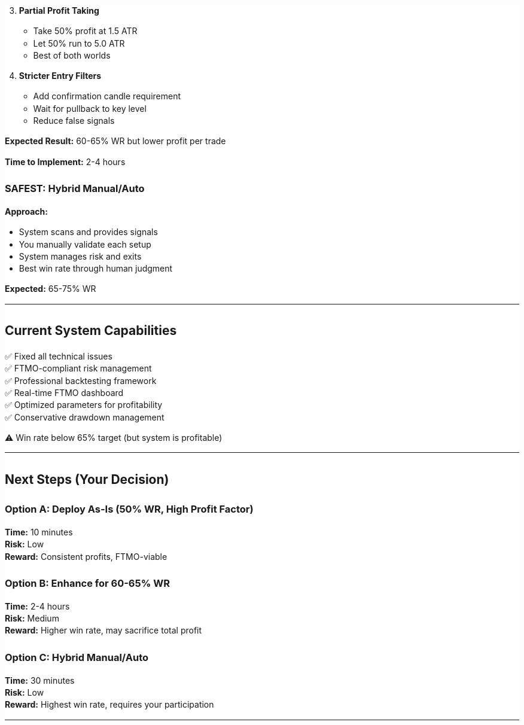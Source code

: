 3. **Partial Profit Taking**
   - Take 50% profit at 1.5 ATR
   - Let 50% run to 5.0 ATR
   - Best of both worlds

4. **Stricter Entry Filters**
   - Add confirmation candle requirement
   - Wait for pullback to key level
   - Reduce false signals

**Expected Result:** 60-65% WR but lower profit per trade

**Time to Implement:** 2-4 hours

### SAFEST: Hybrid Manual/Auto

**Approach:**
- System scans and provides signals
- You manually validate each setup  
- System manages risk and exits
- Best win rate through human judgment

**Expected:** 65-75% WR

---

## Current System Capabilities

✅ Fixed all technical issues  
✅ FTMO-compliant risk management  
✅ Professional backtesting framework  
✅ Real-time FTMO dashboard  
✅ Optimized parameters for profitability  
✅ Conservative drawdown management  

⚠️ Win rate below 65% target (but system is profitable)

---

## Next Steps (Your Decision)

### Option A: Deploy As-Is (50% WR, High Profit Factor)
**Time:** 10 minutes  
**Risk:** Low  
**Reward:** Consistent profits, FTMO-viable

### Option B: Enhance for 60-65% WR  
**Time:** 2-4 hours  
**Risk:** Medium  
**Reward:** Higher win rate, may sacrifice total profit

### Option C: Hybrid Manual/Auto
**Time:** 30 minutes  
**Risk:** Low  
**Reward:** Highest win rate, requires your participation

---
